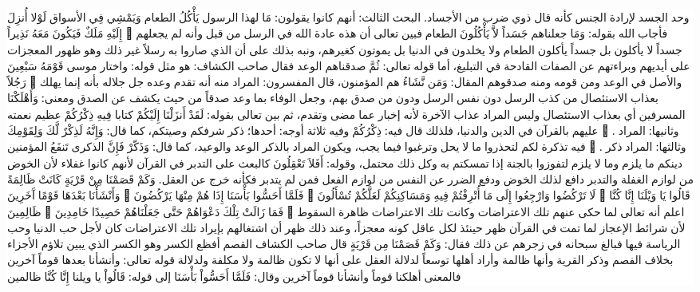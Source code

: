 وحد الجسد لإرادة الجنس كأنه قال ذوي ضرب من الأجساد.
البحث الثالث:
أنهم كانوا يقولون:
مَا لهذا الرسول يَأْكُلُ الطعام وَيَمْشِي فِي الأسواق لَوْلا أُنزِلَ إِلَيْهِ مَلَكٌ فَيَكُونَ مَعَهُ نَذِيراً

فأجاب الله بقوله:
وَمَا جعلناهم جَسَداً لاَّ يَأْكُلُونَ الطعام
فبين تعالى أن هذه عادة الله في الرسل من قبل وأنه لم يجعلهم جسداً لا يأكلون بل جسداً يأكلون الطعام ولا يخلدون في الدنيا بل يموتون كغيرهم، ونبه بذلك على أن الذي صاروا به رسلاً غير ذلك وهو ظهور المعجزات على أيديهم وبراءتهم عن الصفات القادحة في التبليغ، أما قوله تعالى:
ثُمَّ صدقناهم الوعد
فقال صاحب الكشاف: هو مثل قوله:
واختار موسى قَوْمَهُ سَبْعِينَ رَجُلاً

والأصل في الوعد ومن قومه ومنه صدقوهم المقال:
وَمَن نَّشَاءُ
هم المؤمنون، قال المفسرون: المراد منه أنه تقدم وعده جل جلاله بأنه إنما يهلك بعذاب الاستئصال من كذب الرسل دون نفس الرسل ودون من صدق بهم، وجعل الوفاء بما وعد صدقاً من حيث يكشف عن الصدق ومعنى:
وَأَهْلَكْنَا المسرفين
أي بعذاب الاستئصال وليس المراد عذاب الآخرة لأنه إخبار عما مضى وتقدم، ثم بين تعالى بقوله:
لَقَدْ أَنزَلْنَا إِلَيْكُمْ كتابا فِيهِ ذِكْرُكُمْ
عظيم نعمته عليهم بالقرآن في الدين والدنيا، فلذلك قال فيه:
ذِكْرُكُمْ
وفيه ثلاثة أوجه: أحدها؛ ذكر شرفكم وصيتكم، كما قال:
وَإِنَّهُ لَذِكْرٌ لَّكَ وَلِقَوْمِكَ

.
وثانيها:
المراد فيه تذكرة لكم لتحذروا ما لا يحل وترغبوا فيما يجب، ويكون المراد بالذكر الوعد والوعيد، كما قال:
وَذَكّرْ فَإِنَّ الذكرى تَنفَعُ المؤمنين

.
وثالثها: المراد ذكر دينكم ما يلزم وما لا يلزم لتفوزوا بالجنة إذا تمسكتم به وكل ذلك محتمل، وقوله:
أَفَلاَ تَعْقِلُونَ
كالبعث على التدبر في القرآن لأنهم كانوا غفلاء لأن الخوض من لوازم الغفلة والتدبر دافع لذلك الخوض ودفع الضرر عن النفس من لوازم الفعل فمن لم يتدبر فكأنه خرج عن العقل.
وَكَمْ قَصَمْنَا مِنْ قَرْيَةٍ كَانَتْ ظَالِمَةً وَأَنْشَأْنَا بَعْدَهَا قَوْمًا آَخَرِينَ

فَلَمَّا أَحَسُّوا بَأْسَنَا إِذَا هُمْ مِنْهَا يَرْكُضُونَ

لَا تَرْكُضُوا وَارْجِعُوا إِلَى مَا أُتْرِفْتُمْ فِيهِ وَمَسَاكِنِكُمْ لَعَلَّكُمْ تُسْأَلُونَ

قَالُوا يَا وَيْلَنَا إِنَّا كُنَّا ظَالِمِينَ

فَمَا زَالَتْ تِلْكَ دَعْوَاهُمْ حَتَّى جَعَلْنَاهُمْ حَصِيدًا خَامِدِينَ

اعلم أنه تعالى لما حكى عنهم تلك الاعتراضات وكانت تلك الاعتراضات ظاهرة السقوط لأن شرائط الإعجاز لما تمت في القرآن ظهر حينئذ لكل عاقل كونه معجزاً، وعند ذلك ظهر أن اشتغالهم بإيراد تلك الاعتراضات كان لأجل حب الدنيا وحب الرياسة فيها فبالغ سبحانه في زجرهم عن ذلك فقال:
وَكَمْ قَصَمْنَا مِن قَرْيَةٍ
قال صاحب الكشاف القصم أفظع الكسر وهو الكسر الذي يبين تلاؤم الأجزاء بخلاف الفصم وذكر القرية وأنها ظالمة وأراد أهلها توسعاً لدلالة العقل على أنها لا تكون ظالمة ولا مكلفة ولدلالة قوله تعالى:
وأنشأنا بعدها قوماً آخرين
فالمعنى أهلكنا قوماً وأنشأنا قوماً آخرين وقال:
فَلَمَّا أَحَسُّواْ بَأْسَنَا
إلى قوله:
قَالُواْ يا ويلنا إِنَّا كُنَّا ظالمين